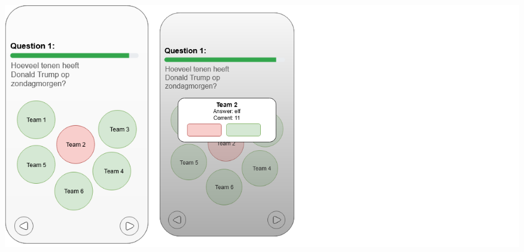 <img src="./assets/Master/img/wireframes/Quiz_Master-Question.png"
width="240" height="400" />
<img src="./assets/Master/img/wireframes/Quiz_Master-Approve-answers.png"
width="240" height="400" />